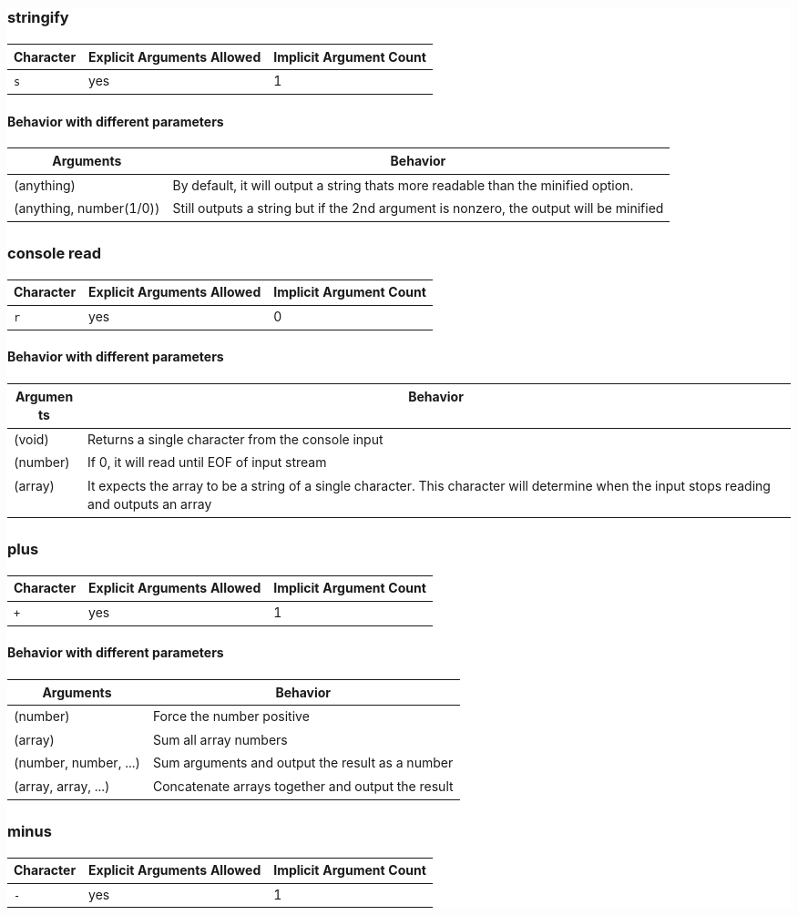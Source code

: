 
### stringify
| Character | Explicit Arguments Allowed | Implicit Argument Count |
| --- | --- | --- |
| `s` | yes | 1 |

#### Behavior with different parameters
| Arguments | Behavior |
| --- | --- |
| (anything) | By default, it will output a string thats more readable than the minified option. |
| (anything, number(1/0)) | Still outputs a string but if the 2nd argument is nonzero, the output will be minified |


### console read
| Character | Explicit Arguments Allowed | Implicit Argument Count |
| --- | --- | --- |
| `r` | yes | 0 |

#### Behavior with different parameters
| Arguments | Behavior |
| --- | --- |
| (void) | Returns a single character from the console input |
| (number) | If 0, it will read until EOF of input stream |
| (array) | It expects the array to be a string of a single character. This character will determine when the input stops reading and outputs an array |


### plus
| Character | Explicit Arguments Allowed | Implicit Argument Count |
| --- | --- | --- |
| `+` | yes | 1 |

#### Behavior with different parameters
| Arguments | Behavior |
| --- | --- |
| (number) | Force the number positive |
| (array) | Sum all array numbers |
| (number, number, ...) | Sum arguments and output the result as a number |
| (array, array, ...) | Concatenate arrays together and output the result |



### minus
| Character | Explicit Arguments Allowed | Implicit Argument Count |
| --- | --- | --- |
| `-` | yes | 1 |
